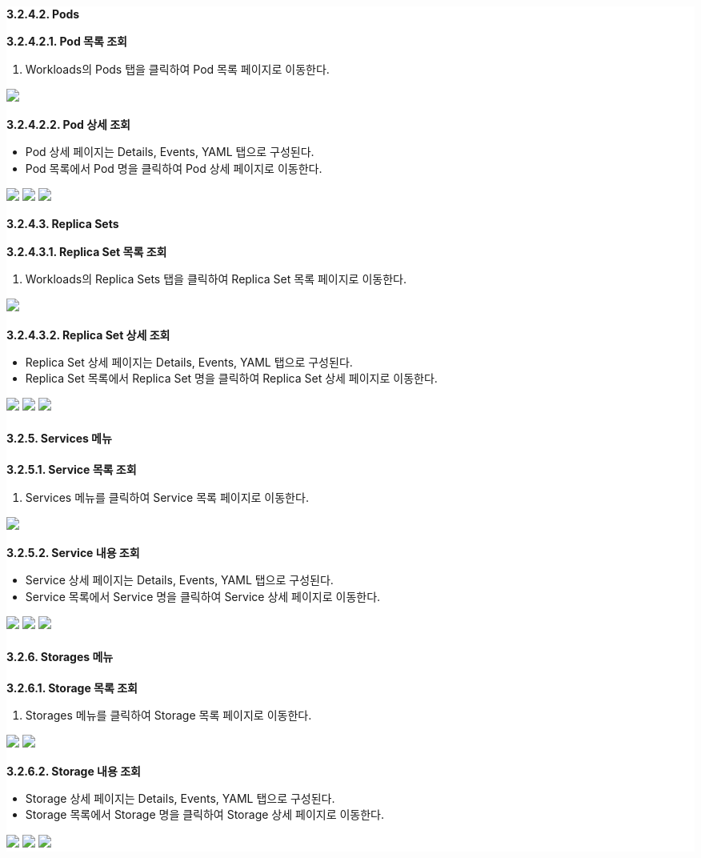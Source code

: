 **3.2.4.2. Pods**

**3.2.4.2.1. Pod 목록 조회**

1. Workloads의 Pods 탭을 클릭하여 Pod 목록 페이지로 이동한다.

![](../../../.gitbook/assets/caas-029.png)

**3.2.4.2.2. Pod 상세 조회**

* Pod 상세 페이지는 Details, Events, YAML 탭으로 구성된다.
* Pod 목록에서 Pod 명을 클릭하여 Pod 상세 페이지로 이동한다.

![](../../../.gitbook/assets/caas-043%20%281%29.png) ![](../../../.gitbook/assets/caas-045%20%281%29.png) ![](../../../.gitbook/assets/caas-046%20%281%29.png)

**3.2.4.3. Replica Sets**

**3.2.4.3.1. Replica Set 목록 조회**

1. Workloads의 Replica Sets 탭을 클릭하여 Replica Set 목록 페이지로 이동한다.

![](../../../.gitbook/assets/caas-030%20%281%29.png)

**3.2.4.3.2. Replica Set 상세 조회**

* Replica Set 상세 페이지는 Details, Events, YAML 탭으로 구성된다.
* Replica Set 목록에서 Replica Set 명을 클릭하여 Replica Set 상세 페이지로 이동한다.

![](../../../.gitbook/assets/caas-039.png) ![](../../../.gitbook/assets/caas-041.png) ![](../../../.gitbook/assets/caas-042.png)

#### 3.2.5. Services 메뉴

**3.2.5.1. Service 목록 조회**

1. Services 메뉴를 클릭하여 Service 목록 페이지로 이동한다.

![](../../../.gitbook/assets/caas-053%20%281%29.png)

**3.2.5.2. Service 내용 조회**

* Service 상세 페이지는 Details, Events, YAML 탭으로 구성된다.
* Service 목록에서 Service 명을 클릭하여 Service 상세 페이지로 이동한다.

![](../../../.gitbook/assets/caas-054%20%281%29.png) ![](../../../.gitbook/assets/caas-056%20%281%29.png) ![](../../../.gitbook/assets/caas-057.png)

#### 3.2.6. Storages 메뉴

**3.2.6.1. Storage 목록 조회**

1. Storages 메뉴를 클릭하여 Storage 목록 페이지로 이동한다.

![](../../../.gitbook/assets/caas-071.png) ![](../../../.gitbook/assets/caas-072.png)

**3.2.6.2. Storage 내용 조회**

* Storage 상세 페이지는 Details, Events, YAML 탭으로 구성된다.
* Storage 목록에서 Storage 명을 클릭하여 Storage 상세 페이지로 이동한다.

![](../../../.gitbook/assets/caas-073.png) ![](../../../.gitbook/assets/caas-074.png) ![](../../../.gitbook/assets/caas-075.png)

